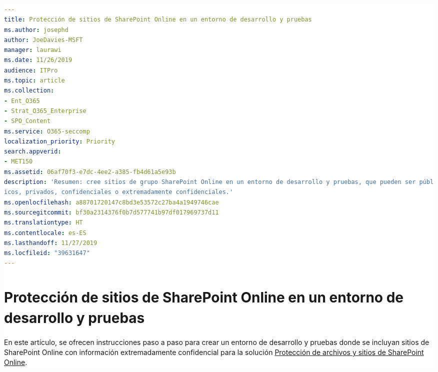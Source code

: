 ```yaml
---
title: Protección de sitios de SharePoint Online en un entorno de desarrollo y pruebas
ms.author: josephd
author: JoeDavies-MSFT
manager: laurawi
ms.date: 11/26/2019
audience: ITPro
ms.topic: article
ms.collection:
- Ent_O365
- Strat_O365_Enterprise
- SPO_Content
ms.service: O365-seccomp
localization_priority: Priority
search.appverid:
- MET150
ms.assetid: 06af70f3-e7dc-4ee2-a385-fb4d61a5e93b
description: 'Resumen: cree sitios de grupo SharePoint Online en un entorno de desarrollo y pruebas, que pueden ser públicos, privados, confidenciales o extremadamente confidenciales.'
ms.openlocfilehash: a88701720147c8bd3e53572c27ba4a1949746cae
ms.sourcegitcommit: bf30a2314376f0b7d577741b97df017969737d11
ms.translationtype: HT
ms.contentlocale: es-ES
ms.lasthandoff: 11/27/2019
ms.locfileid: "39631647"
---
```

# <a name="secure-sharepoint-online-sites-in-a-devtest-environment"></a>Protección de sitios de SharePoint Online en un entorno de desarrollo y pruebas

En este artículo, se ofrecen instrucciones paso a paso para crear un entorno de desarrollo y pruebas donde se incluyan sitios de SharePoint Online con información extremadamente confidencial para la solución [Protección de archivos y sitios de SharePoint Online](secure-sharepoint-online-sites-and-files.md).
  
